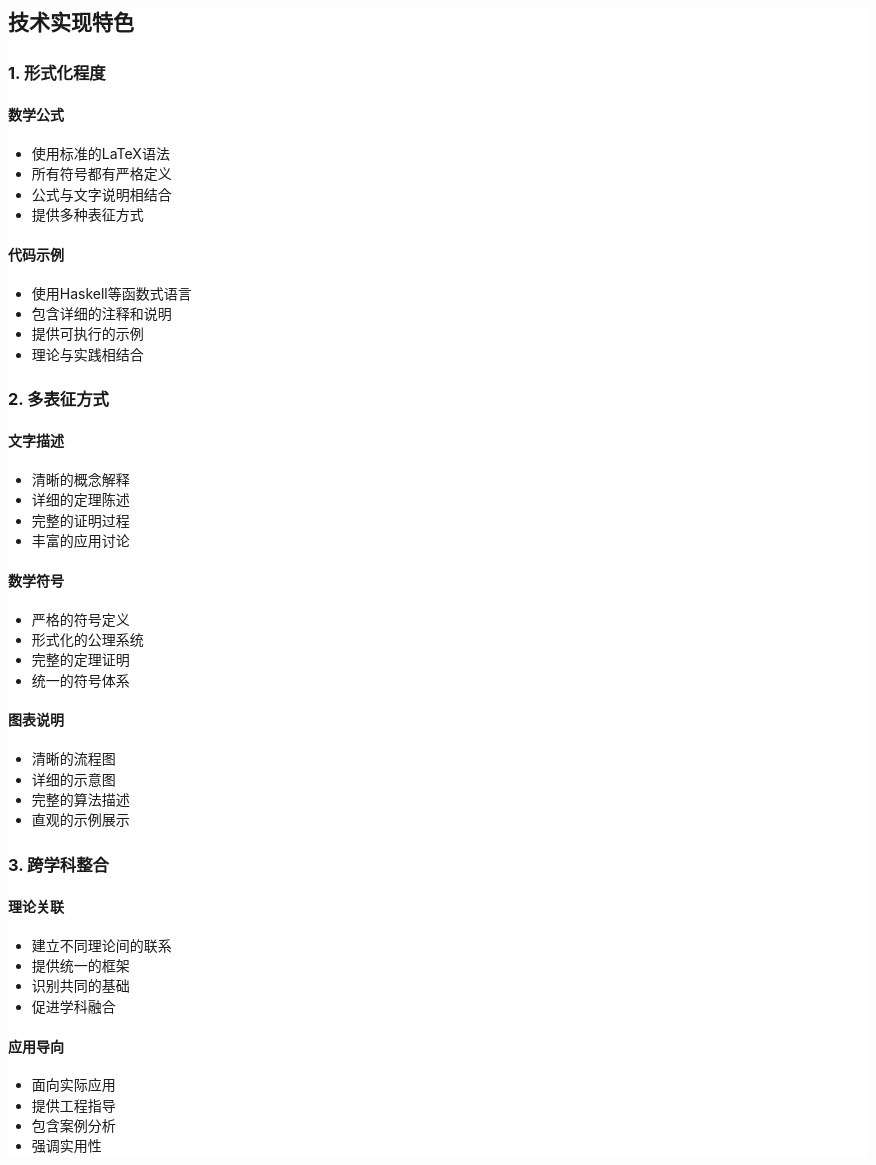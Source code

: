 ## 技术实现特色

### 1. 形式化程度

#### 数学公式

- 使用标准的LaTeX语法
- 所有符号都有严格定义
- 公式与文字说明相结合
- 提供多种表征方式

#### 代码示例

- 使用Haskell等函数式语言
- 包含详细的注释和说明
- 提供可执行的示例
- 理论与实践相结合

### 2. 多表征方式

#### 文字描述
- 清晰的概念解释
- 详细的定理陈述
- 完整的证明过程
- 丰富的应用讨论

#### 数学符号
- 严格的符号定义
- 形式化的公理系统
- 完整的定理证明
- 统一的符号体系

#### 图表说明
- 清晰的流程图
- 详细的示意图
- 完整的算法描述
- 直观的示例展示

### 3. 跨学科整合

#### 理论关联
- 建立不同理论间的联系
- 提供统一的框架
- 识别共同的基础
- 促进学科融合

#### 应用导向
- 面向实际应用
- 提供工程指导
- 包含案例分析
- 强调实用性
